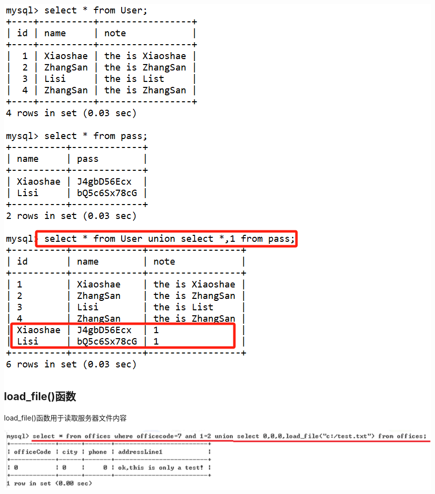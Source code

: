 ![image-20231211090604912](images/SQL%E6%B3%A8%E5%85%A5.assets/image-20231211090604912.png)

## load_file()函数

load_file()函数用于读取服务器文件内容

![image-20231211092921740](images/SQL%E6%B3%A8%E5%85%A5.assets/image-20231211092921740.png)

